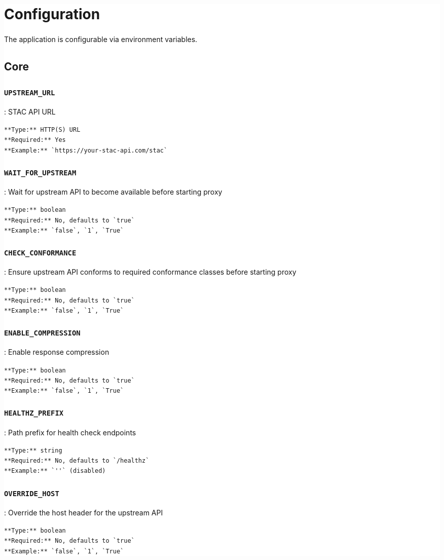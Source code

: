 # Configuration

The application is configurable via environment variables.

## Core

### `UPSTREAM_URL`

: STAC API URL

    **Type:** HTTP(S) URL
    **Required:** Yes
    **Example:** `https://your-stac-api.com/stac`

### `WAIT_FOR_UPSTREAM`

: Wait for upstream API to become available before starting proxy

    **Type:** boolean
    **Required:** No, defaults to `true`
    **Example:** `false`, `1`, `True`

### `CHECK_CONFORMANCE`

: Ensure upstream API conforms to required conformance classes before starting proxy

    **Type:** boolean
    **Required:** No, defaults to `true`
    **Example:** `false`, `1`, `True`

### `ENABLE_COMPRESSION`

: Enable response compression

    **Type:** boolean
    **Required:** No, defaults to `true`
    **Example:** `false`, `1`, `True`

### `HEALTHZ_PREFIX`

: Path prefix for health check endpoints

    **Type:** string
    **Required:** No, defaults to `/healthz`
    **Example:** `''` (disabled)

### `OVERRIDE_HOST`

: Override the host header for the upstream API

    **Type:** boolean
    **Required:** No, defaults to `true`
    **Example:** `false`, `1`, `True`
